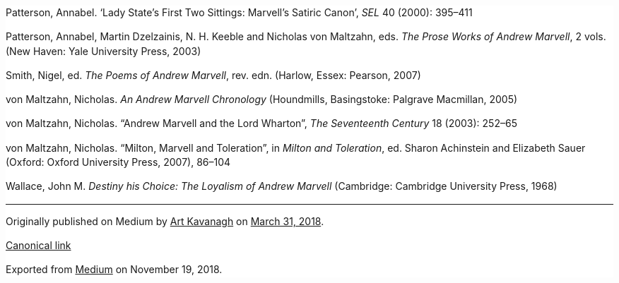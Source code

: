 Patterson, Annabel. ‘Lady State’s First Two Sittings: Marvell’s Satiric Canon’, _SEL_ 40 (2000): 395–411

Patterson, Annabel, Martin Dzelzainis, N. H. Keeble and Nicholas von Maltzahn, eds. _The Prose Works of Andrew Marvell_, 2 vols. (New Haven: Yale University Press, 2003)

Smith, Nigel, ed. _The Poems of Andrew Marvell_, rev. edn. (Harlow, Essex: Pearson, 2007)

von Maltzahn, Nicholas. _An Andrew Marvell Chronology_ (Houndmills, Basingstoke: Palgrave Macmillan, 2005)

von Maltzahn, Nicholas. “Andrew Marvell and the Lord Wharton”, _The Seventeenth Century_ 18 (2003): 252–65

von Maltzahn, Nicholas. “Milton, Marvell and Toleration”, in _Milton and Toleration_, ed. Sharon Achinstein and Elizabeth Sauer (Oxford: Oxford University Press, 2007), 86–104

Wallace, John M. _Destiny his Choice: The Loyalism of Andrew Marvell_ (Cambridge: Cambridge University Press, 1968)

____

Originally published on Medium by [Art Kavanagh](https://medium.com/@artkavanagh) on [March 31, 2018](https://medium.com/p/1cdfae1018d2).

[Canonical link](https://medium.com/@artkavanagh/the-paradoxical-ambition-of-andrew-marvells-third-advice-to-a-painter-1cdfae1018d2)

Exported from [Medium](https://medium.com) on November 19, 2018.